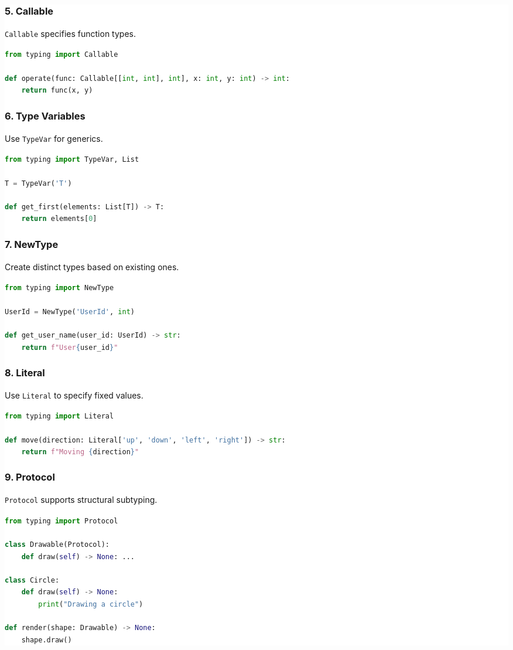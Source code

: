 ### 5. Callable

`Callable` specifies function types.

```python
from typing import Callable

def operate(func: Callable[[int, int], int], x: int, y: int) -> int:
    return func(x, y)
```

### 6. Type Variables

Use `TypeVar` for generics.

```python
from typing import TypeVar, List

T = TypeVar('T')

def get_first(elements: List[T]) -> T:
    return elements[0]
```

### 7. NewType

Create distinct types based on existing ones.

```python
from typing import NewType

UserId = NewType('UserId', int)

def get_user_name(user_id: UserId) -> str:
    return f"User{user_id}"
```

### 8. Literal

Use `Literal` to specify fixed values.

```python
from typing import Literal

def move(direction: Literal['up', 'down', 'left', 'right']) -> str:
    return f"Moving {direction}"
```

### 9. Protocol

`Protocol` supports structural subtyping.

```python
from typing import Protocol

class Drawable(Protocol):
    def draw(self) -> None: ...

class Circle:
    def draw(self) -> None:
        print("Drawing a circle")

def render(shape: Drawable) -> None:
    shape.draw()
```

